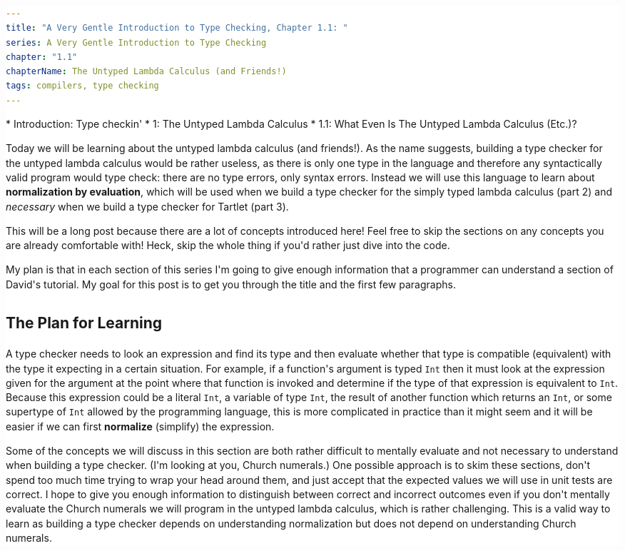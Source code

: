 ```yaml
---
title: "A Very Gentle Introduction to Type Checking, Chapter 1.1: "
series: A Very Gentle Introduction to Type Checking
chapter: "1.1"
chapterName: The Untyped Lambda Calculus (and Friends!)
tags: compilers, type checking
---
```


<div class="toc">
* Introduction: Type checkin'
* 1: The Untyped Lambda Calculus
  * 1.1: What Even Is The Untyped Lambda Calculus (Etc.)?
</div>

Today we will be learning about the untyped lambda calculus (and friends!). As
the name suggests, building a type checker for the untyped lambda calculus would
be rather useless, as there is only one type in the language and therefore any 
syntactically valid program would type check: there are no type errors, only 
syntax errors. Instead we will use this language to learn about
**normalization by evaluation**, which will be used when we build a type checker for
the simply typed lambda calculus (part 2) and *necessary* when we build a
type checker for Tartlet (part 3).

This will be a long post because there are a lot of concepts 
introduced here! Feel free to skip the sections on any concepts you are already
comfortable with! Heck, skip the whole thing if you'd rather just dive into the
code. 

My plan is that in each section of this series I'm going to give enough 
information that a programmer can understand a section of David's 
tutorial. My goal for this post is to get you through the title and the first 
few paragraphs.

## The Plan for Learning

A type checker needs to look an expression and find its type and then evaluate 
whether that type is compatible (equivalent) with the type it expecting in a 
certain situation. For example, if a function's argument is typed `Int` then it
must look at the expression given for the argument at the point where that function is invoked 
and determine if the type of that expression is equivalent to `Int`. Because this
expression could be a literal `Int`, a variable of type `Int`, the result of another
function which returns an `Int`, or some supertype of `Int` allowed by the programming language, this is
more complicated in practice than it might seem and it will be easier if we can 
first **normalize** (simplify) the expression.

Some of the concepts we will discuss in this section are both rather difficult 
to mentally evaluate and not necessary to understand when building a type 
checker. (I'm looking at you, Church numerals.) One possible approach is to skim these sections, don't 
spend too much time trying to wrap your head around them, and just accept that the
expected values we will use in unit tests are correct. I hope to give you enough 
information to distinguish between correct and incorrect outcomes even if you 
don't mentally evaluate the Church numerals we will program in the untyped lambda
calculus, which is rather challenging. This is a valid way to learn as building 
a type checker
depends on understanding normalization but does not depend on understanding 
Church numerals.
